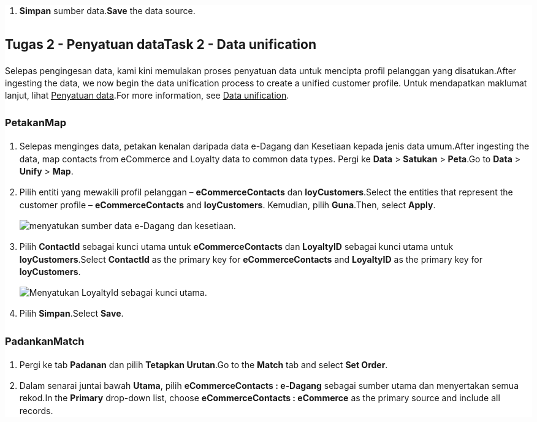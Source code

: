 1. <span data-ttu-id="d17da-154">**Simpan** sumber data.</span><span class="sxs-lookup"><span data-stu-id="d17da-154">**Save** the data source.</span></span>

## <a name="task-2---data-unification"></a><span data-ttu-id="d17da-155">Tugas 2 - Penyatuan data</span><span class="sxs-lookup"><span data-stu-id="d17da-155">Task 2 - Data unification</span></span>

<span data-ttu-id="d17da-156">Selepas pengingesan data, kami kini memulakan proses penyatuan data untuk mencipta profil pelanggan yang disatukan.</span><span class="sxs-lookup"><span data-stu-id="d17da-156">After ingesting the data, we now begin the data unification process to create a unified customer profile.</span></span> <span data-ttu-id="d17da-157">Untuk mendapatkan maklumat lanjut, lihat [Penyatuan data](data-unification.md).</span><span class="sxs-lookup"><span data-stu-id="d17da-157">For more information, see [Data unification](data-unification.md).</span></span>

### <a name="map"></a><span data-ttu-id="d17da-158">Petakan</span><span class="sxs-lookup"><span data-stu-id="d17da-158">Map</span></span>

1. <span data-ttu-id="d17da-159">Selepas menginges data, petakan kenalan daripada data e-Dagang dan Kesetiaan kepada jenis data umum.</span><span class="sxs-lookup"><span data-stu-id="d17da-159">After ingesting the data, map contacts from eCommerce and Loyalty data to common data types.</span></span> <span data-ttu-id="d17da-160">Pergi ke **Data** > **Satukan** > **Peta**.</span><span class="sxs-lookup"><span data-stu-id="d17da-160">Go to **Data** > **Unify** > **Map**.</span></span>

1. <span data-ttu-id="d17da-161">Pilih entiti yang mewakili profil pelanggan – **eCommerceContacts** dan **loyCustomers**.</span><span class="sxs-lookup"><span data-stu-id="d17da-161">Select the entities that represent the customer profile – **eCommerceContacts** and **loyCustomers**.</span></span> <span data-ttu-id="d17da-162">Kemudian, pilih **Guna**.</span><span class="sxs-lookup"><span data-stu-id="d17da-162">Then, select **Apply**.</span></span>

   ![menyatukan sumber data e-Dagang dan kesetiaan.](media/unify-ecommerce-loyalty.png)

1. <span data-ttu-id="d17da-164">Pilih **ContactId** sebagai kunci utama untuk **eCommerceContacts** dan **LoyaltyID** sebagai kunci utama untuk **loyCustomers**.</span><span class="sxs-lookup"><span data-stu-id="d17da-164">Select **ContactId** as the primary key for **eCommerceContacts** and **LoyaltyID** as the primary key for **loyCustomers**.</span></span>

   ![Menyatukan LoyaltyId sebagai kunci utama.](media/unify-loyaltyid.png)

1. <span data-ttu-id="d17da-166">Pilih **Simpan**.</span><span class="sxs-lookup"><span data-stu-id="d17da-166">Select **Save**.</span></span>

### <a name="match"></a><span data-ttu-id="d17da-167">Padankan</span><span class="sxs-lookup"><span data-stu-id="d17da-167">Match</span></span>

1. <span data-ttu-id="d17da-168">Pergi ke tab **Padanan** dan pilih **Tetapkan Urutan**.</span><span class="sxs-lookup"><span data-stu-id="d17da-168">Go to the **Match** tab and select **Set Order**.</span></span>

1. <span data-ttu-id="d17da-169">Dalam senarai juntai bawah **Utama**, pilih **eCommerceContacts : e-Dagang** sebagai sumber utama dan menyertakan semua rekod.</span><span class="sxs-lookup"><span data-stu-id="d17da-169">In the **Primary** drop-down list, choose **eCommerceContacts : eCommerce** as the primary source and include all records.</span></span>
